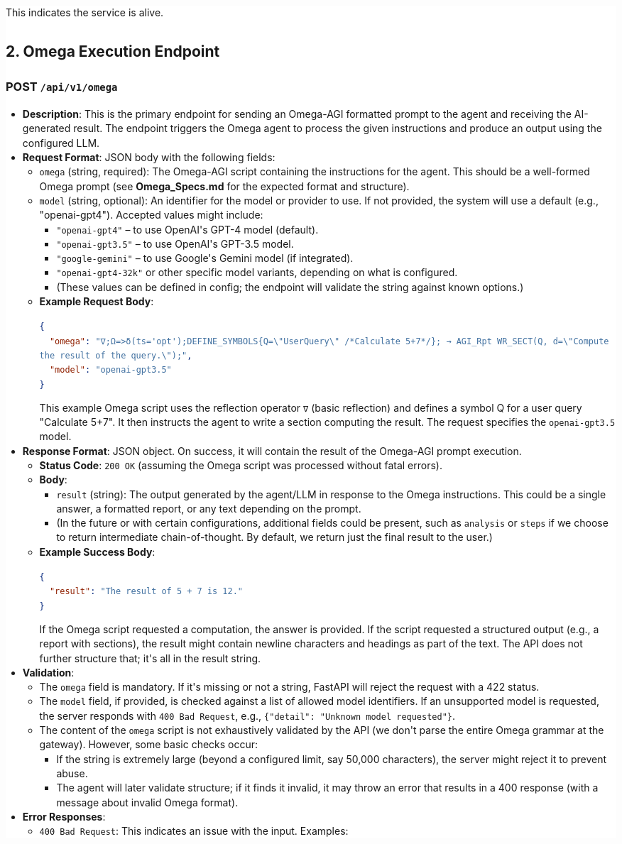 This indicates the service is alive.

## 2. Omega Execution Endpoint

### **POST** `/api/v1/omega`
- **Description**: This is the primary endpoint for sending an Omega-AGI formatted prompt to the agent and receiving the AI-generated result. The endpoint triggers the Omega agent to process the given instructions and produce an output using the configured LLM.
- **Request Format**: JSON body with the following fields:
  - `omega` (string, required): The Omega-AGI script containing the instructions for the agent. This should be a well-formed Omega prompt (see **Omega_Specs.md** for the expected format and structure).
  - `model` (string, optional): An identifier for the model or provider to use. If not provided, the system will use a default (e.g., "openai-gpt4"). Accepted values might include:
    - `"openai-gpt4"` – to use OpenAI's GPT-4 model (default).
    - `"openai-gpt3.5"` – to use OpenAI's GPT-3.5 model.
    - `"google-gemini"` – to use Google's Gemini model (if integrated).
    - `"openai-gpt4-32k"` or other specific model variants, depending on what is configured.
    - (These values can be defined in config; the endpoint will validate the string against known options.)
  - **Example Request Body**:
    ```json
    {
      "omega": "∇;Ω=>δ(ts='opt');DEFINE_SYMBOLS{Q=\"UserQuery\" /*Calculate 5+7*/}; → AGI_Rpt WR_SECT(Q, d=\"Compute the result of the query.\");",
      "model": "openai-gpt3.5"
    }
    ```
    This example Omega script uses the reflection operator `∇` (basic reflection) and defines a symbol Q for a user query "Calculate 5+7". It then instructs the agent to write a section computing the result. The request specifies the `openai-gpt3.5` model.
- **Response Format**: JSON object. On success, it will contain the result of the Omega-AGI prompt execution.
  - **Status Code**: `200 OK` (assuming the Omega script was processed without fatal errors).
  - **Body**:
    - `result` (string): The output generated by the agent/LLM in response to the Omega instructions. This could be a single answer, a formatted report, or any text depending on the prompt.
    - (In the future or with certain configurations, additional fields could be present, such as `analysis` or `steps` if we choose to return intermediate chain-of-thought. By default, we return just the final result to the user.)
  - **Example Success Body**:
    ```json
    {
      "result": "The result of 5 + 7 is 12."
    }
    ```
    If the Omega script requested a computation, the answer is provided. If the script requested a structured output (e.g., a report with sections), the result might contain newline characters and headings as part of the text. The API does not further structure that; it's all in the result string.
- **Validation**:
  - The `omega` field is mandatory. If it's missing or not a string, FastAPI will reject the request with a 422 status.
  - The `model` field, if provided, is checked against a list of allowed model identifiers. If an unsupported model is requested, the server responds with `400 Bad Request`, e.g., `{"detail": "Unknown model requested"}`.
  - The content of the `omega` script is not exhaustively validated by the API (we don't parse the entire Omega grammar at the gateway). However, some basic checks occur:
    * If the string is extremely large (beyond a configured limit, say 50,000 characters), the server might reject it to prevent abuse.
    * The agent will later validate structure; if it finds it invalid, it may throw an error that results in a 400 response (with a message about invalid Omega format).
- **Error Responses**:
  - `400 Bad Request`: This indicates an issue with the input. Examples: